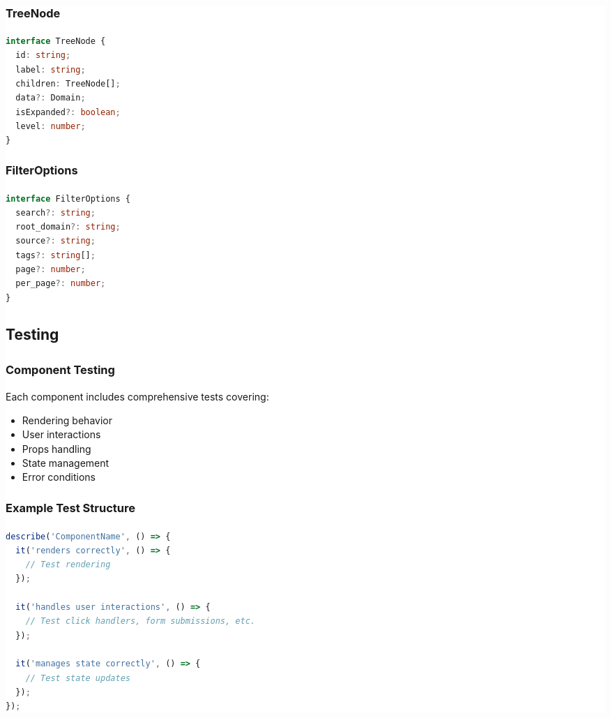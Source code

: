 ```typescript
```

### TreeNode
```typescript
interface TreeNode {
  id: string;
  label: string;
  children: TreeNode[];
  data?: Domain;
  isExpanded?: boolean;
  level: number;
}
```

### FilterOptions
```typescript
interface FilterOptions {
  search?: string;
  root_domain?: string;
  source?: string;
  tags?: string[];
  page?: number;
  per_page?: number;
}
```

## Testing

### Component Testing
Each component includes comprehensive tests covering:
- Rendering behavior
- User interactions
- Props handling
- State management
- Error conditions

### Example Test Structure
```typescript
describe('ComponentName', () => {
  it('renders correctly', () => {
    // Test rendering
  });
  
  it('handles user interactions', () => {
    // Test click handlers, form submissions, etc.
  });
  
  it('manages state correctly', () => {
    // Test state updates
  });
});
```
